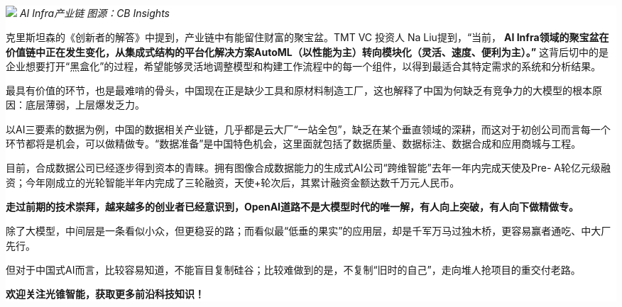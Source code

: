 ![](https://inews.gtimg.com/news_bt/OwPp_1HX85eT9TQBEfBiD3Cv1WEzvuUADzeTlsvccL21MAA/1000)
_AI Infra产业链 图源：CB Insights_

克里斯坦森的《创新者的解答》中提到，产业链中有能留住财富的聚宝盆。TMT VC 投资人 Na Liu提到，“当前， **AI
Infra领域的聚宝盆在价值链中正在发生变化，从集成式结构的平台化解决方案AutoML（以性能为主）转向模块化（灵活、速度、便利为主）。”**
这背后切中的是企业想要打开“黑盒化”的过程，希望能够灵活地调整模型和构建工作流程中的每一个组件，以得到最适合其特定需求的系统和分析结果。

最具有价值的环节，也是最难啃的骨头，中国现在正是缺少工具和原材料制造工厂，这也解释了中国为何缺乏有竞争力的大模型的根本原因：底层薄弱，上层爆发乏力。

以AI三要素的数据为例，中国的数据相关产业链，几乎都是云大厂“一站全包”，缺乏在某个垂直领域的深耕，而这对于初创公司而言每一个环节都将是机会，可以做精做专。“数据准备”是中国特色机会，这里面就包括了数据质量、数据标注、数据合成和应用商城与工程。

目前，合成数据公司已经逐步得到资本的青睐。拥有图像合成数据能力的生成式AI公司“跨维智能”去年一年内完成天使及Pre-
A轮亿元级融资；今年刚成立的光轮智能半年内完成了三轮融资，天使+轮次后，其累计融资金额达数千万元人民币。

**走过前期的技术崇拜，越来越多的创业者已经意识到，OpenAI道路不是大模型时代的唯一解，有人向上突破，有人向下做精做专。**

除了大模型，中间层是一条看似小众，但更稳妥的路；而看似最“低垂的果实”的应用层，却是千军万马过独木桥，更容易赢者通吃、中大厂先行。

但对于中国式AI而言，比较容易知道，不能盲目复制硅谷；比较难做到的是，不复制“旧时的自己”，走向堆人抢项目的重交付老路。

**欢迎关注光锥智能，获取更多前沿科技知识！**

